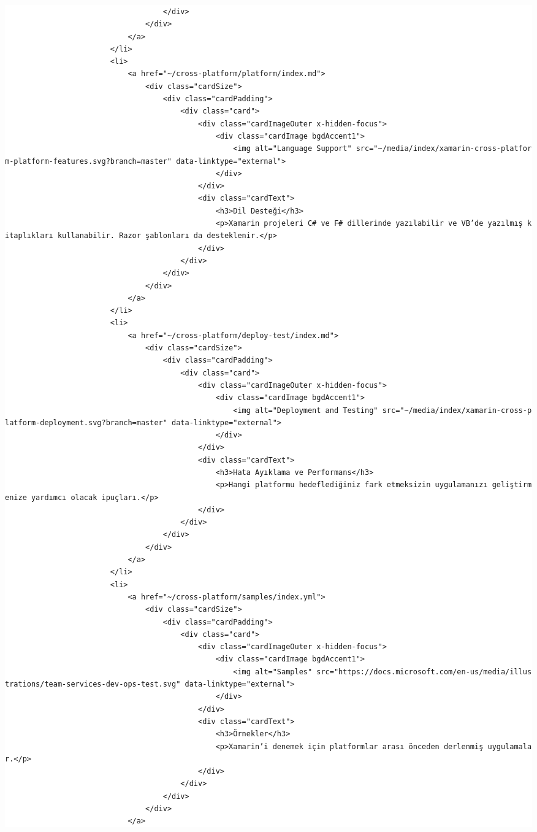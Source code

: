                                         </div>
                                    </div>
                                </a>
                            </li>
                            <li>
                                <a href="~/cross-platform/platform/index.md">
                                    <div class="cardSize">
                                        <div class="cardPadding">
                                            <div class="card">
                                                <div class="cardImageOuter x-hidden-focus">
                                                    <div class="cardImage bgdAccent1">
                                                        <img alt="Language Support" src="~/media/index/xamarin-cross-platform-platform-features.svg?branch=master" data-linktype="external">
                                                    </div>
                                                </div>
                                                <div class="cardText">
                                                    <h3>Dil Desteği</h3>
                                                    <p>Xamarin projeleri C# ve F# dillerinde yazılabilir ve VB’de yazılmış kitaplıkları kullanabilir. Razor şablonları da desteklenir.</p>
                                                </div>
                                            </div>
                                        </div>
                                    </div>
                                </a>
                            </li>
                            <li>
                                <a href="~/cross-platform/deploy-test/index.md">
                                    <div class="cardSize">
                                        <div class="cardPadding">
                                            <div class="card">
                                                <div class="cardImageOuter x-hidden-focus">
                                                    <div class="cardImage bgdAccent1">
                                                        <img alt="Deployment and Testing" src="~/media/index/xamarin-cross-platform-deployment.svg?branch=master" data-linktype="external">
                                                    </div>
                                                </div>
                                                <div class="cardText">
                                                    <h3>Hata Ayıklama ve Performans</h3>
                                                    <p>Hangi platformu hedeflediğiniz fark etmeksizin uygulamanızı geliştirmenize yardımcı olacak ipuçları.</p>
                                                </div>
                                            </div>
                                        </div>
                                    </div>
                                </a>
                            </li>
                            <li>
                                <a href="~/cross-platform/samples/index.yml">
                                    <div class="cardSize">
                                        <div class="cardPadding">
                                            <div class="card">
                                                <div class="cardImageOuter x-hidden-focus">
                                                    <div class="cardImage bgdAccent1">
                                                        <img alt="Samples" src="https://docs.microsoft.com/en-us/media/illustrations/team-services-dev-ops-test.svg" data-linktype="external">
                                                    </div>
                                                </div>
                                                <div class="cardText">
                                                    <h3>Örnekler</h3>
                                                    <p>Xamarin’i denemek için platformlar arası önceden derlenmiş uygulamalar.</p>
                                                </div>
                                            </div>
                                        </div>
                                    </div>
                                </a>